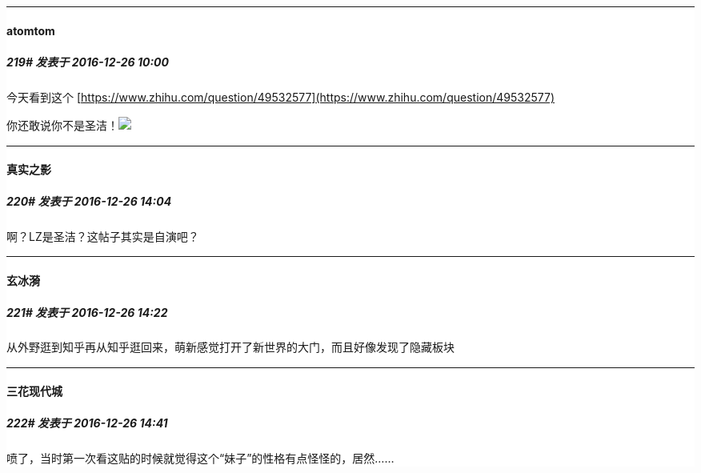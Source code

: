 




*****

####  atomtom  
##### 219#       发表于 2016-12-26 10:00




今天看到这个
[https://www.zhihu.com/question/49532577](https://www.zhihu.com/question/49532577)


你还敢说你不是圣洁！<img src="https://static.saraba1st.com/image/smiley/face/119.gif" referrerpolicy="no-referrer">







*****

####  真实之影  
##### 220#       发表于 2016-12-26 14:04




啊？LZ是圣洁？这帖子其实是自演吧？







*****

####  玄冰漪  
##### 221#       发表于 2016-12-26 14:22




从外野逛到知乎再从知乎逛回来，萌新感觉打开了新世界的大门，而且好像发现了隐藏板块







*****

####  三花现代城  
##### 222#       发表于 2016-12-26 14:41




喷了，当时第一次看这贴的时候就觉得这个“妹子”的性格有点怪怪的，居然……



